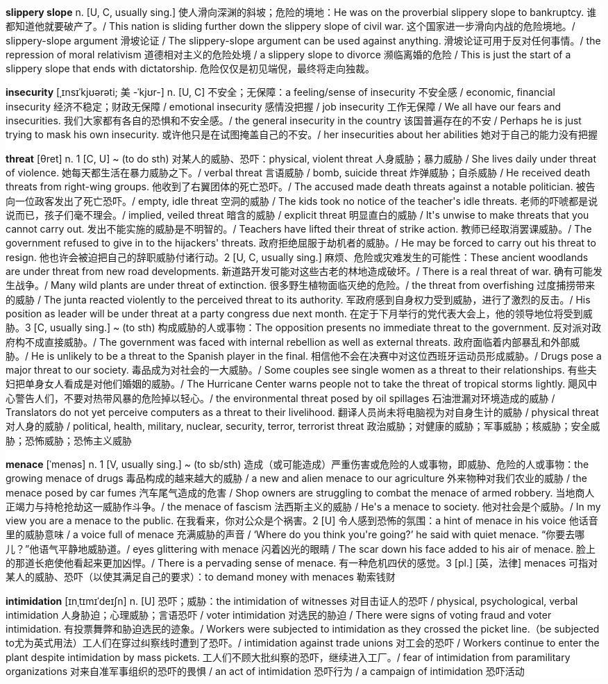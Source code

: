 <span class="vocabulary">**slippery slope**</span>
<span class="definition">n. [U, C, usually sing.] 使人滑向深渊的斜坡；危险的境地：</span>He was on the proverbial slippery slope to bankruptcy. 谁都知道他就要破产了。/ This nation is sliding further down the slippery slope of civil war. 这个国家进一步滑向内战的危险境地。/ slippery-slope argument 滑坡论证 / The slippery-slope argument can be used against anything. 滑坡论证可用于反对任何事情。/ the repression of moral relativism 道德相对主义的危险处境 / a slippery slope to divorce 濒临离婚的危险 / This is just the start of a slippery slope that ends with dictatorship. 危险仅仅是初见端倪，最终将走向独裁。

<span class="vocabulary">**insecurity**</span> [ˌɪnsɪˈkjʊərəti; 美 -ˈkjʊr-]
<span class="definition">n. [U, C] 不安全；无保障：</span>a feeling/sense of insecurity 不安全感 / economic, financial insecurity 经济不稳定；财政无保障 / emotional insecurity 感情没把握 / job insecurity 工作无保障 / We all have our fears and insecurities. 我们大家都有各自的恐惧和不安全感。/ the general insecurity in the country 该国普遍存在的不安 / Perhaps he is just trying to mask his own insecurity. 或许他只是在试图掩盖自己的不安。/ her insecurities about her abilities 她对于自己的能力没有把握

<span class="vocabulary">**threat**</span> [θret]
<span class="definition">n. 1 [C, U] ~ (to do sth) 对某人的威胁、恐吓：</span>physical, violent threat 人身威胁；暴力威胁 / She lives daily under threat of violence. 她每天都生活在暴力威胁之下。/ verbal threat 言语威胁 / bomb, suicide threat 炸弹威胁；自杀威胁 / He received death threats from right-wing groups. 他收到了右翼团体的死亡恐吓。/ The accused made death threats against a notable politician. 被告向一位政客发出了死亡恐吓。/ empty, idle threat 空洞的威胁 / The kids took no notice of the teacher's idle threats. 老师的吓唬都是说说而已，孩子们毫不理会。/ implied, veiled threat 暗含的威胁 / explicit threat 明显直白的威胁 / It's unwise to make threats that you cannot carry out. 发出不能实施的威胁是不明智的。/ Teachers have lifted their threat of strike action. 教师已经取消罢课威胁。/ The government refused to give in to the hijackers' threats. 政府拒绝屈服于劫机者的威胁。/ He may be forced to carry out his threat to resign. 他也许会被迫把自己的辞职威胁付诸行动。<span class="definition">2 [U, C, usually sing.] 麻烦、危险或灾难发生的可能性：</span>These ancient woodlands are under threat from new road developments. 新道路开发可能对这些古老的林地造成破坏。/ There is a real threat of war. 确有可能发生战争。/ Many wild plants are under threat of extinction. 很多野生植物面临灭绝的危险。/ the threat from overfishing 过度捕捞带来的威胁 / The junta reacted violently to the perceived threat to its authority. 军政府感到自身权力受到威胁，进行了激烈的反击。/ His position as leader will be under threat at a party congress due next month. 在定于下月举行的党代表大会上，他的领导地位将受到威胁。<span class="definition">3 [C, usually sing.] ~ (to sth) 构成威胁的人或事物：</span>The opposition presents no immediate threat to the government. 反对派对政府构不成直接威胁。/ The government was faced with internal rebellion as well as external threats. 政府面临着内部暴乱和外部威胁。/ He is unlikely to be a threat to the Spanish player in the final. 相信他不会在决赛中对这位西班牙运动员形成威胁。/ Drugs pose a major threat to our society. 毒品成为对社会的一大威胁。/ Some couples see single women as a threat to their relationships. 有些夫妇把单身女人看成是对他们婚姻的威胁。/ The Hurricane Center warns people not to take the threat of tropical storms lightly. 飓风中心警告人们，不要对热带风暴的危险掉以轻心。/ the environmental threat posed by oil spillages 石油泄漏对环境造成的威胁 / Translators do not yet perceive computers as a threat to their livelihood. 翻译人员尚未将电脑视为对自身生计的威胁 / physical threat 对人身的威胁 / political, health, military, nuclear, security, terror, terrorist threat 政治威胁；对健康的威胁；军事威胁；核威胁；安全威胁；恐怖威胁；恐怖主义威胁
           
<span class="vocabulary">**menace**</span> [ˈmenəs]
<span class="definition">n. 1 [V, usually sing.] ~ (to sb/sth) 造成（或可能造成）严重伤害或危险的人或事物，即威胁、危险的人或事物：</span>the growing menace of drugs 毒品构成的越来越大的威胁 / a new and alien menace to our agriculture 外来物种对我们农业的威胁 / the menace posed by car fumes 汽车尾气造成的危害 / Shop owners are struggling to combat the menace of armed robbery. 当地商人正竭力与持枪抢劫这一威胁作斗争。/ the menace of fascism 法西斯主义的威胁 / He's a menace to society. 他对社会是个威胁。/ In my view you are a menace to the public. 在我看来，你对公众是个祸害。<span class="definition">2 [U] 令人感到恐怖的氛围：</span>a hint of menace in his voice 他话音里的威胁意味 / a voice full of menace 充满威胁的声音 / ‘Where do you think you're going?’ he said with quiet menace. “你要去哪儿？”他语气平静地威胁道。/ eyes glittering with menace 闪着凶光的眼睛 / The scar down his face added to his air of menace. 脸上的那道长疤使他看起来更加凶悍。/ There is a pervading sense of menace. 有一种危机四伏的感觉。<span class="definition">3 [pl.] [英，法律] menaces 可指对某人的威胁、恐吓（以使其满足自己的要求）：</span>to demand money with menaces 勒索钱财
                   
<span class="vocabulary">**intimidation**</span> [ɪnˌtɪmɪˈdeɪʃn]
<span class="definition">n. [U] 恐吓；威胁：</span>the intimidation of witnesses 对目击证人的恐吓 / physical, psychological, verbal intimidation 人身胁迫；心理威胁；言语恐吓 / voter intimidation 对选民的胁迫 / There were signs of voting fraud and voter intimidation. 有投票舞弊和胁迫选民的迹象。/ Workers were subjected to intimidation as they crossed the picket line.（be subjected to尤为英式用法）工人们在穿过纠察线时遭到了恐吓。/ intimidation against trade unions 对工会的恐吓 / Workers continue to enter the plant despite intimidation by mass pickets. 工人们不顾大批纠察的恐吓，继续进入工厂。/ fear of intimidation from paramilitary organizations 对来自准军事组织的恐吓的畏惧 / an act of intimidation 恐吓行为 / a campaign of intimidation 恐吓活动
